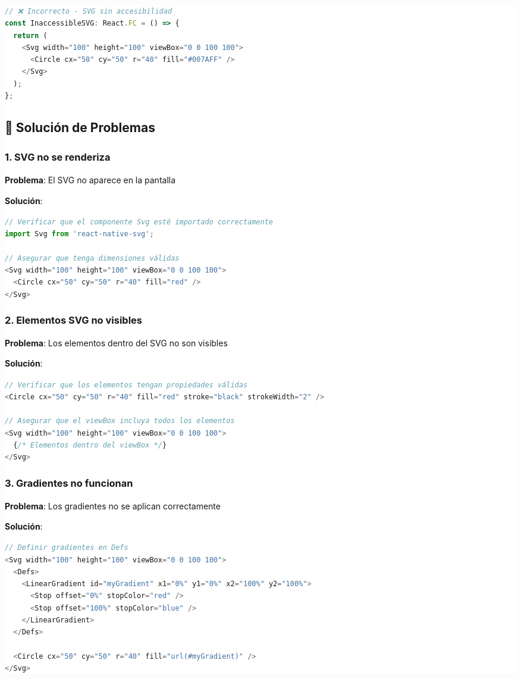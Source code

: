 ```typescript
// ❌ Incorrecto - SVG sin accesibilidad
const InaccessibleSVG: React.FC = () => {
  return (
    <Svg width="100" height="100" viewBox="0 0 100 100">
      <Circle cx="50" cy="50" r="40" fill="#007AFF" />
    </Svg>
  );
};
```

## 🔧 Solución de Problemas

### **1. SVG no se renderiza**

**Problema**: El SVG no aparece en la pantalla

**Solución**:
```typescript
// Verificar que el componente Svg esté importado correctamente
import Svg from 'react-native-svg';

// Asegurar que tenga dimensiones válidas
<Svg width="100" height="100" viewBox="0 0 100 100">
  <Circle cx="50" cy="50" r="40" fill="red" />
</Svg>
```

### **2. Elementos SVG no visibles**

**Problema**: Los elementos dentro del SVG no son visibles

**Solución**:
```typescript
// Verificar que los elementos tengan propiedades válidas
<Circle cx="50" cy="50" r="40" fill="red" stroke="black" strokeWidth="2" />

// Asegurar que el viewBox incluya todos los elementos
<Svg width="100" height="100" viewBox="0 0 100 100">
  {/* Elementos dentro del viewBox */}
</Svg>
```

### **3. Gradientes no funcionan**

**Problema**: Los gradientes no se aplican correctamente

**Solución**:
```typescript
// Definir gradientes en Defs
<Svg width="100" height="100" viewBox="0 0 100 100">
  <Defs>
    <LinearGradient id="myGradient" x1="0%" y1="0%" x2="100%" y2="100%">
      <Stop offset="0%" stopColor="red" />
      <Stop offset="100%" stopColor="blue" />
    </LinearGradient>
  </Defs>
  
  <Circle cx="50" cy="50" r="40" fill="url(#myGradient)" />
</Svg>
```
